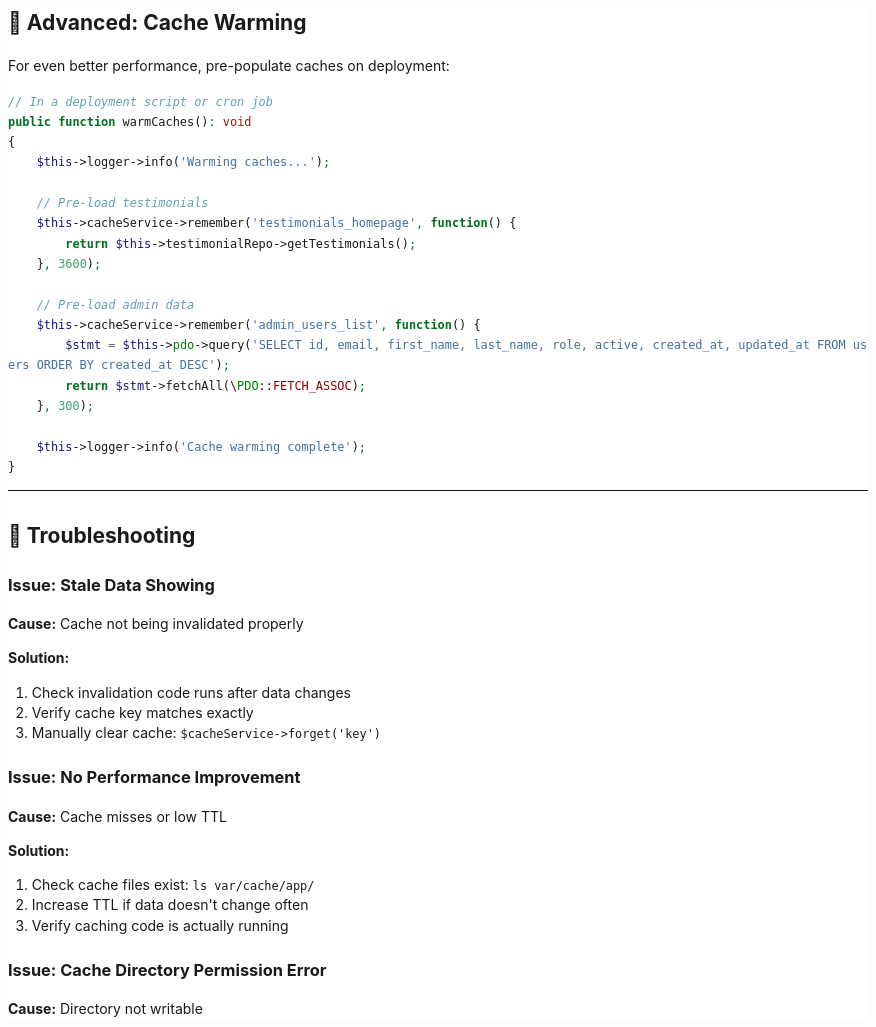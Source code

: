 
## 🔧 Advanced: Cache Warming

For even better performance, pre-populate caches on deployment:

```php
// In a deployment script or cron job
public function warmCaches(): void
{
    $this->logger->info('Warming caches...');
    
    // Pre-load testimonials
    $this->cacheService->remember('testimonials_homepage', function() {
        return $this->testimonialRepo->getTestimonials();
    }, 3600);
    
    // Pre-load admin data
    $this->cacheService->remember('admin_users_list', function() {
        $stmt = $this->pdo->query('SELECT id, email, first_name, last_name, role, active, created_at, updated_at FROM users ORDER BY created_at DESC');
        return $stmt->fetchAll(\PDO::FETCH_ASSOC);
    }, 300);
    
    $this->logger->info('Cache warming complete');
}
```

---

## 🚨 Troubleshooting

### Issue: Stale Data Showing

**Cause:** Cache not being invalidated properly

**Solution:**
1. Check invalidation code runs after data changes
2. Verify cache key matches exactly
3. Manually clear cache: `$cacheService->forget('key')`

### Issue: No Performance Improvement

**Cause:** Cache misses or low TTL

**Solution:**
1. Check cache files exist: `ls var/cache/app/`
2. Increase TTL if data doesn't change often
3. Verify caching code is actually running

### Issue: Cache Directory Permission Error

**Cause:** Directory not writable
